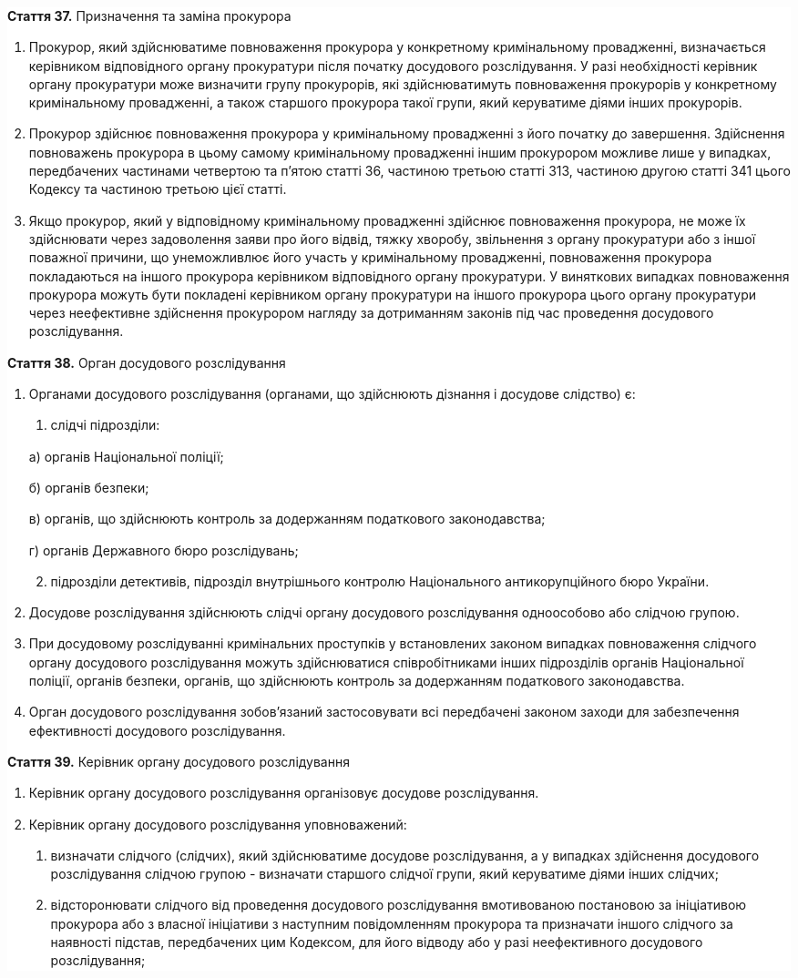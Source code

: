 **Стаття 37.** Призначення та заміна прокурора

1. Прокурор, який здійснюватиме повноваження прокурора у конкретному кримінальному провадженні, визначається керівником відповідного органу прокуратури після початку досудового розслідування. У разі необхідності керівник органу прокуратури може визначити групу прокурорів, які здійснюватимуть повноваження прокурорів у конкретному кримінальному провадженні, а також старшого прокурора такої групи, який керуватиме діями інших прокурорів.

2. Прокурор здійснює повноваження прокурора у кримінальному провадженні з його початку до завершення. Здійснення повноважень прокурора в цьому самому кримінальному провадженні іншим прокурором можливе лише у випадках, передбачених частинами четвертою та п’ятою статті 36, частиною третьою статті 313, частиною другою статті 341 цього Кодексу та частиною третьою цієї статті.

3. Якщо прокурор, який у відповідному кримінальному провадженні здійснює повноваження прокурора, не може їх здійснювати через задоволення заяви про його відвід, тяжку хворобу, звільнення з органу прокуратури або з іншої поважної причини, що унеможливлює його участь у кримінальному провадженні, повноваження прокурора покладаються на іншого прокурора керівником відповідного органу прокуратури. У виняткових випадках повноваження прокурора можуть бути покладені керівником органу прокуратури на іншого прокурора цього органу прокуратури через неефективне здійснення прокурором нагляду за дотриманням законів під час проведення досудового розслідування.

**Стаття 38.** Орган досудового розслідування

1. Органами досудового розслідування (органами, що здійснюють дізнання і досудове слідство) є:

    1) слідчі підрозділи:

    а) органів Національної поліції;

    б) органів безпеки;

    в) органів, що здійснюють контроль за додержанням податкового законодавства;

    г) органів Державного бюро розслідувань;

    2) підрозділи детективів, підрозділ внутрішнього контролю Національного антикорупційного бюро України.

2. Досудове розслідування здійснюють слідчі органу досудового розслідування одноособово або слідчою групою.

3. При досудовому розслідуванні кримінальних проступків у встановлених законом випадках повноваження слідчого органу досудового розслідування можуть здійснюватися співробітниками інших підрозділів органів Національної поліції, органів безпеки, органів, що здійснюють контроль за додержанням податкового законодавства.

4. Орган досудового розслідування зобов’язаний застосовувати всі передбачені законом заходи для забезпечення ефективності досудового розслідування.

**Стаття 39.** Керівник органу досудового розслідування

1. Керівник органу досудового розслідування організовує досудове розслідування.

2. Керівник органу досудового розслідування уповноважений:

    1) визначати слідчого (слідчих), який здійснюватиме досудове розслідування, а у випадках здійснення досудового розслідування слідчою групою - визначати старшого слідчої групи, який керуватиме діями інших слідчих;

    2) відсторонювати слідчого від проведення досудового розслідування вмотивованою постановою за ініціативою прокурора або з власної ініціативи з наступним повідомленням прокурора та призначати іншого слідчого за наявності підстав, передбачених цим Кодексом, для його відводу або у разі неефективного досудового розслідування;
